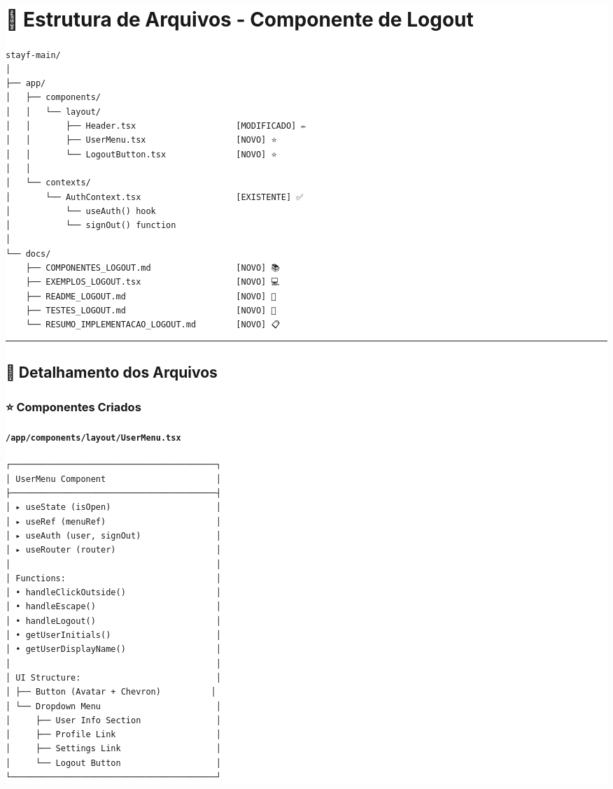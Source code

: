 # 🌳 Estrutura de Arquivos - Componente de Logout

```
stayf-main/
│
├── app/
│   ├── components/
│   │   └── layout/
│   │       ├── Header.tsx                    [MODIFICADO] ✏️
│   │       ├── UserMenu.tsx                  [NOVO] ⭐
│   │       └── LogoutButton.tsx              [NOVO] ⭐
│   │
│   └── contexts/
│       └── AuthContext.tsx                   [EXISTENTE] ✅
│           └── useAuth() hook
│           └── signOut() function
│
└── docs/
    ├── COMPONENTES_LOGOUT.md                 [NOVO] 📚
    ├── EXEMPLOS_LOGOUT.tsx                   [NOVO] 💻
    ├── README_LOGOUT.md                      [NOVO] 📄
    ├── TESTES_LOGOUT.md                      [NOVO] 🧪
    └── RESUMO_IMPLEMENTACAO_LOGOUT.md        [NOVO] 📋
```

---

## 📂 Detalhamento dos Arquivos

### ⭐ Componentes Criados

#### `/app/components/layout/UserMenu.tsx`
```
┌─────────────────────────────────────────┐
│ UserMenu Component                      │
├─────────────────────────────────────────┤
│ ▸ useState (isOpen)                     │
│ ▸ useRef (menuRef)                      │
│ ▸ useAuth (user, signOut)               │
│ ▸ useRouter (router)                    │
│                                         │
│ Functions:                              │
│ • handleClickOutside()                  │
│ • handleEscape()                        │
│ • handleLogout()                        │
│ • getUserInitials()                     │
│ • getUserDisplayName()                  │
│                                         │
│ UI Structure:                           │
│ ├── Button (Avatar + Chevron)          │
│ └── Dropdown Menu                       │
│     ├── User Info Section               │
│     ├── Profile Link                    │
│     ├── Settings Link                   │
│     └── Logout Button                   │
└─────────────────────────────────────────┘
```

